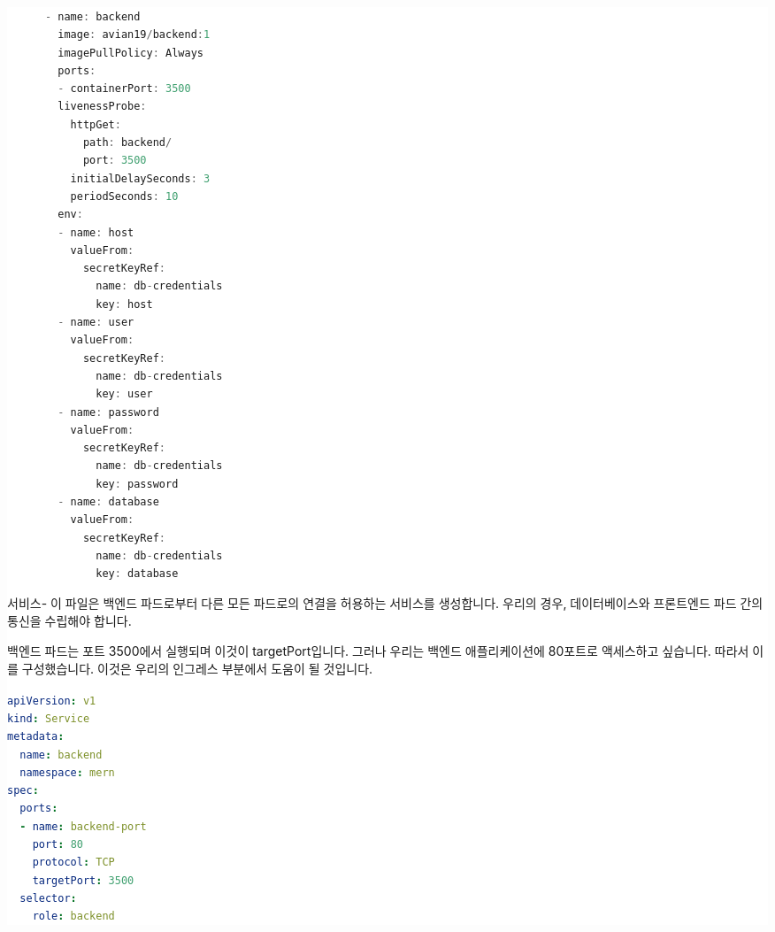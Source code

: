 ```js
      - name: backend
        image: avian19/backend:1
        imagePullPolicy: Always
        ports:
        - containerPort: 3500
        livenessProbe:
          httpGet:
            path: backend/
            port: 3500
          initialDelaySeconds: 3
          periodSeconds: 10
        env:
        - name: host
          valueFrom:
            secretKeyRef:
              name: db-credentials
              key: host
        - name: user
          valueFrom:
            secretKeyRef:
              name: db-credentials
              key: user
        - name: password
          valueFrom:
            secretKeyRef:
              name: db-credentials
              key: password
        - name: database
          valueFrom:
            secretKeyRef:
              name: db-credentials
              key: database
```

서비스- 이 파일은 백엔드 파드로부터 다른 모든 파드로의 연결을 허용하는 서비스를 생성합니다. 우리의 경우, 데이터베이스와 프론트엔드 파드 간의 통신을 수립해야 합니다.

백엔드 파드는 포트 3500에서 실행되며 이것이 targetPort입니다. 그러나 우리는 백엔드 애플리케이션에 80포트로 액세스하고 싶습니다. 따라서 이를 구성했습니다. 이것은 우리의 인그레스 부분에서 도움이 될 것입니다.

<div class="content-ad"></div>

```yaml
apiVersion: v1
kind: Service
metadata:
  name: backend
  namespace: mern
spec:
  ports:
  - name: backend-port
    port: 80
    protocol: TCP
    targetPort: 3500
  selector:
    role: backend 
```
